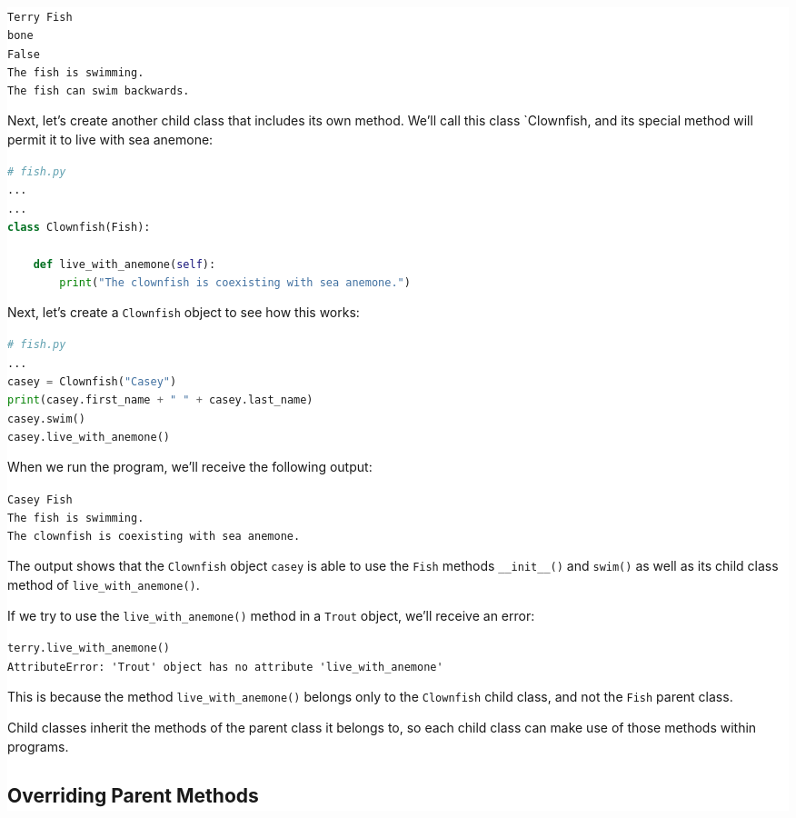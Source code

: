 ```
Terry Fish
bone
False
The fish is swimming.
The fish can swim backwards.
```

Next, let’s create another child class that includes its own method. We’ll call this class `Clownfish, and its special method will permit it to live with sea anemone:

```python
# fish.py
...
...
class Clownfish(Fish):

    def live_with_anemone(self):
        print("The clownfish is coexisting with sea anemone.")
```

Next, let’s create a `Clownfish` object to see how this works:

```python
# fish.py
...
casey = Clownfish("Casey")
print(casey.first_name + " " + casey.last_name)
casey.swim()
casey.live_with_anemone()
```

When we run the program, we’ll receive the following output:

```
Casey Fish
The fish is swimming.
The clownfish is coexisting with sea anemone.
```

The output shows that the `Clownfish` object `casey` is able to use the `Fish` methods `__init__()` and `swim()` as well as its child class method of `live_with_anemone()`.

If we try to use the `live_with_anemone()` method in a `Trout` object, we’ll receive an error:

```
terry.live_with_anemone()
AttributeError: 'Trout' object has no attribute 'live_with_anemone'
```

This is because the method `live_with_anemone()` belongs only to the `Clownfish` child class, and not the `Fish` parent class.

Child classes inherit the methods of the parent class it belongs to, so each child class can make use of those methods within programs.


## Overriding Parent Methods
